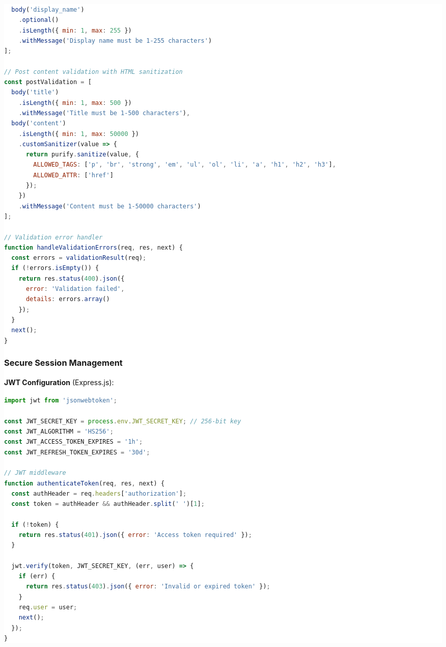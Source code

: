 ```javascript
  body('display_name')
    .optional()
    .isLength({ min: 1, max: 255 })
    .withMessage('Display name must be 1-255 characters')
];

// Post content validation with HTML sanitization
const postValidation = [
  body('title')
    .isLength({ min: 1, max: 500 })
    .withMessage('Title must be 1-500 characters'),
  body('content')
    .isLength({ min: 1, max: 50000 })
    .customSanitizer(value => {
      return purify.sanitize(value, {
        ALLOWED_TAGS: ['p', 'br', 'strong', 'em', 'ul', 'ol', 'li', 'a', 'h1', 'h2', 'h3'],
        ALLOWED_ATTR: ['href']
      });
    })
    .withMessage('Content must be 1-50000 characters')
];

// Validation error handler
function handleValidationErrors(req, res, next) {
  const errors = validationResult(req);
  if (!errors.isEmpty()) {
    return res.status(400).json({ 
      error: 'Validation failed', 
      details: errors.array() 
    });
  }
  next();
}
```

### Secure Session Management

**JWT Configuration** (Express.js):
```javascript
import jwt from 'jsonwebtoken';

const JWT_SECRET_KEY = process.env.JWT_SECRET_KEY; // 256-bit key
const JWT_ALGORITHM = 'HS256';
const JWT_ACCESS_TOKEN_EXPIRES = '1h';
const JWT_REFRESH_TOKEN_EXPIRES = '30d';

// JWT middleware
function authenticateToken(req, res, next) {
  const authHeader = req.headers['authorization'];
  const token = authHeader && authHeader.split(' ')[1];

  if (!token) {
    return res.status(401).json({ error: 'Access token required' });
  }

  jwt.verify(token, JWT_SECRET_KEY, (err, user) => {
    if (err) {
      return res.status(403).json({ error: 'Invalid or expired token' });
    }
    req.user = user;
    next();
  });
}
```